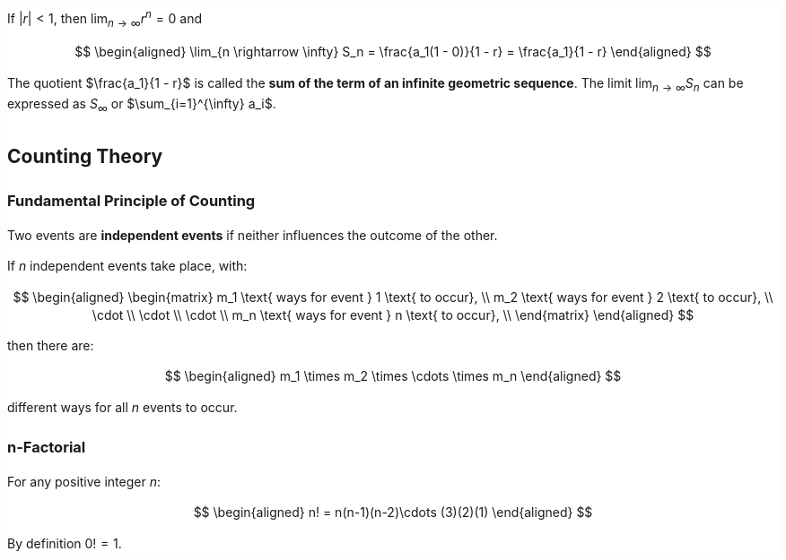 If $|r| < 1$, then $\lim_{n \rightarrow \infty}r^n = 0$ and

$$
\begin{aligned}
\lim_{n \rightarrow \infty} S_n = \frac{a_1(1 - 0)}{1 - r} = \frac{a_1}{1 - r}
\end{aligned}
$$

The quotient $\frac{a_1}{1 - r}$ is called the **sum of the term of an infinite geometric sequence**. The limit $\lim_{n \rightarrow \infty} S_n$ can be expressed as $S_{\infty}$ or $\sum_{i=1}^{\infty} a_i$.

## Counting Theory

### Fundamental Principle of Counting

Two events are **independent events** if neither influences the outcome of the other.

If $n$ independent events take place, with:

$$
\begin{aligned}
\begin{matrix}
m_1 \text{ ways for event } 1 \text{ to occur}, \\
m_2 \text{ ways for event } 2 \text{ to occur}, \\
\cdot \\
\cdot \\
\cdot \\
m_n \text{ ways for event } n \text{ to occur}, \\
\end{matrix}
\end{aligned}
$$

then there are:

$$
\begin{aligned}
m_1 \times m_2 \times \cdots \times m_n
\end{aligned}
$$

different ways for all $n$ events to occur.

### n-Factorial

For any positive integer $n$:

$$
\begin{aligned}
n! = n(n-1)(n-2)\cdots (3)(2)(1)
\end{aligned}
$$

By definition $0! = 1$.

